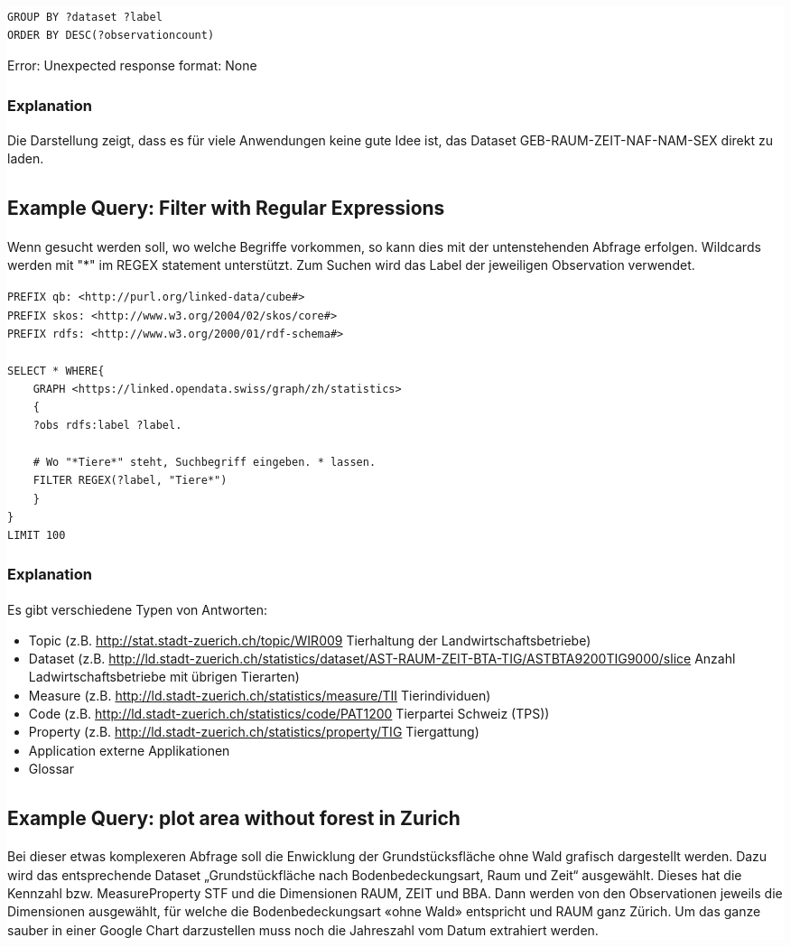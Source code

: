 ```sparql
GROUP BY ?dataset ?label
ORDER BY DESC(?observationcount)
```


<div class="krn-spql"><div class="krn-error"><span class="title">Error:</span> Unexpected response format: None</div></div>


### Explanation
Die Darstellung zeigt, dass es für viele Anwendungen keine gute Idee ist, das Dataset GEB-RAUM-ZEIT-NAF-NAM-SEX direkt zu laden.

## Example Query: Filter with Regular Expressions
Wenn gesucht werden soll, wo welche Begriffe vorkommen, so kann dies mit der untenstehenden Abfrage erfolgen. Wildcards werden mit "*" im REGEX statement unterstützt. Zum Suchen wird das Label der jeweiligen Observation verwendet.


```sparql
PREFIX qb: <http://purl.org/linked-data/cube#>
PREFIX skos: <http://www.w3.org/2004/02/skos/core#>
PREFIX rdfs: <http://www.w3.org/2000/01/rdf-schema#>

SELECT * WHERE{ 
    GRAPH <https://linked.opendata.swiss/graph/zh/statistics> 
    {
    ?obs rdfs:label ?label.
    
    # Wo "*Tiere*" steht, Suchbegriff eingeben. * lassen.
    FILTER REGEX(?label, "Tiere*")
    }
}
LIMIT 100
```

### Explanation
Es gibt verschiedene Typen von Antworten:
* Topic (z.B. http://stat.stadt-zuerich.ch/topic/WIR009 Tierhaltung der Landwirtschaftsbetriebe)
* Dataset (z.B. http://ld.stadt-zuerich.ch/statistics/dataset/AST-RAUM-ZEIT-BTA-TIG/ASTBTA9200TIG9000/slice Anzahl Ladwirtschaftsbetriebe mit übrigen Tierarten)
* Measure (z.B. http://ld.stadt-zuerich.ch/statistics/measure/TII Tierindividuen)
* Code (z.B. http://ld.stadt-zuerich.ch/statistics/code/PAT1200 Tierpartei Schweiz (TPS))
* Property (z.B. http://ld.stadt-zuerich.ch/statistics/property/TIG Tiergattung)
* Application  externe Applikationen 
* Glossar

## Example Query: plot area without forest in Zurich
Bei dieser etwas komplexeren Abfrage soll die Enwicklung der Grundstücksfläche ohne Wald grafisch dargestellt werden. Dazu wird das entsprechende Dataset „Grundstückfläche nach Bodenbedeckungsart, Raum und Zeit“ ausgewählt. Dieses hat die Kennzahl bzw. MeasureProperty STF und die Dimensionen RAUM, ZEIT und BBA. Dann werden von den Observationen jeweils die Dimensionen ausgewählt, für welche die Bodenbedeckungsart «ohne Wald» entspricht und RAUM ganz Zürich. Um das ganze sauber in einer Google Chart darzustellen muss noch die Jahreszahl vom Datum extrahiert werden.
